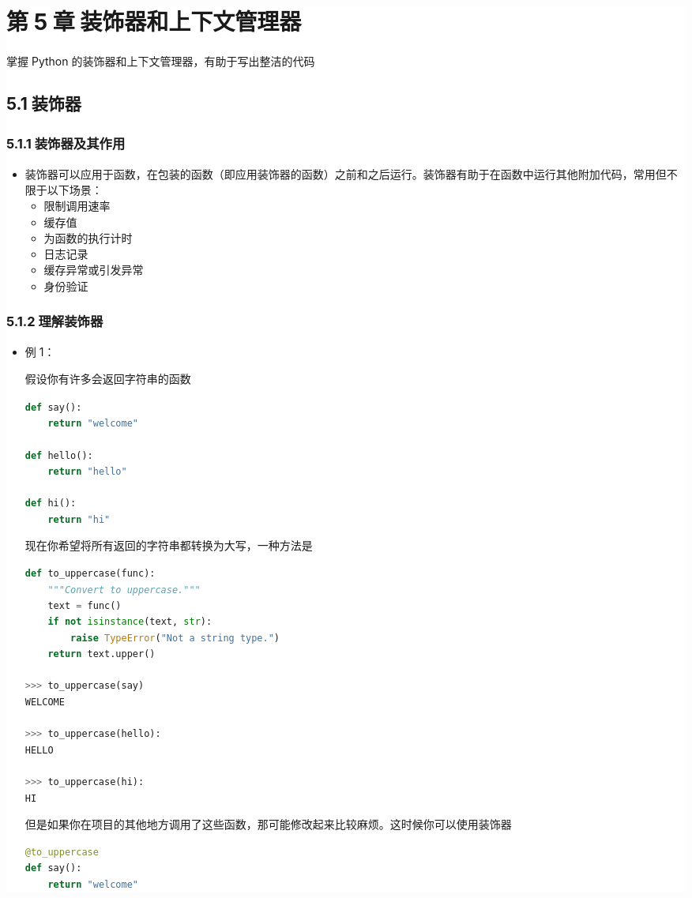 # 第 5 章 装饰器和上下文管理器
掌握 Python 的装饰器和上下文管理器，有助于写出整洁的代码

## 5.1 装饰器

### 5.1.1 装饰器及其作用
* 装饰器可以应用于函数，在包装的函数（即应用装饰器的函数）之前和之后运行。装饰器有助于在函数中运行其他附加代码，常用但不限于以下场景：
    * 限制调用速率
    * 缓存值
    * 为函数的执行计时
    * 日志记录
    * 缓存异常或引发异常
    * 身份验证

### 5.1.2 理解装饰器
* 例 1：
    
    假设你有许多会返回字符串的函数
    ``` python
    def say():
        return "welcome"
    
    def hello():
        return "hello"
    
    def hi():
        return "hi"
    ```
    现在你希望将所有返回的字符串都转换为大写，一种方法是
    ``` python
    def to_uppercase(func):
        """Convert to uppercase."""
        text = func()
        if not isinstance(text, str):
            raise TypeError("Not a string type.")
        return text.upper()
    
    >>> to_uppercase(say)
    WELCOME

    >>> to_uppercase(hello):
    HELLO

    >>> to_uppercase(hi):
    HI
    ```
    但是如果你在项目的其他地方调用了这些函数，那可能修改起来比较麻烦。这时候你可以使用装饰器
    ``` python
    @to_uppercase
    def say():
        return "welcome"
    
